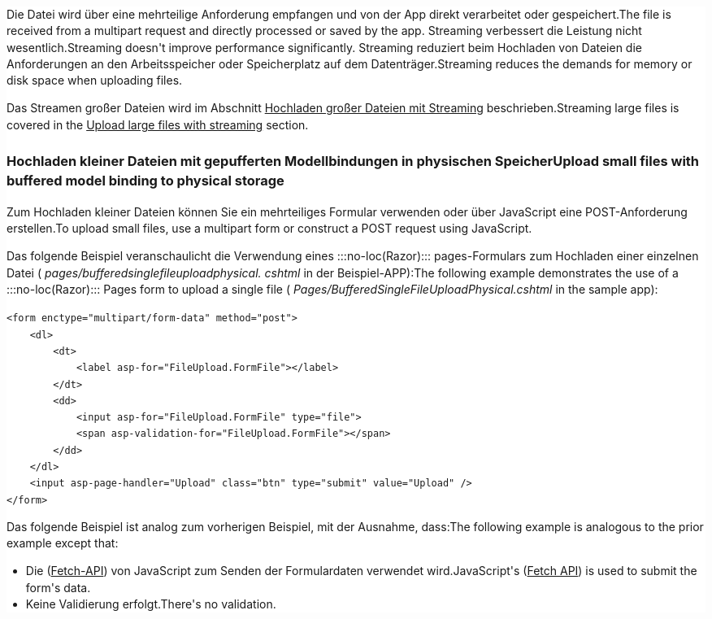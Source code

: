 <span data-ttu-id="4bdbe-166">Die Datei wird über eine mehrteilige Anforderung empfangen und von der App direkt verarbeitet oder gespeichert.</span><span class="sxs-lookup"><span data-stu-id="4bdbe-166">The file is received from a multipart request and directly processed or saved by the app.</span></span> <span data-ttu-id="4bdbe-167">Streaming verbessert die Leistung nicht wesentlich.</span><span class="sxs-lookup"><span data-stu-id="4bdbe-167">Streaming doesn't improve performance significantly.</span></span> <span data-ttu-id="4bdbe-168">Streaming reduziert beim Hochladen von Dateien die Anforderungen an den Arbeitsspeicher oder Speicherplatz auf dem Datenträger.</span><span class="sxs-lookup"><span data-stu-id="4bdbe-168">Streaming reduces the demands for memory or disk space when uploading files.</span></span>

<span data-ttu-id="4bdbe-169">Das Streamen großer Dateien wird im Abschnitt [Hochladen großer Dateien mit Streaming](#upload-large-files-with-streaming) beschrieben.</span><span class="sxs-lookup"><span data-stu-id="4bdbe-169">Streaming large files is covered in the [Upload large files with streaming](#upload-large-files-with-streaming) section.</span></span>

### <a name="upload-small-files-with-buffered-model-binding-to-physical-storage"></a><span data-ttu-id="4bdbe-170">Hochladen kleiner Dateien mit gepufferten Modellbindungen in physischen Speicher</span><span class="sxs-lookup"><span data-stu-id="4bdbe-170">Upload small files with buffered model binding to physical storage</span></span>

<span data-ttu-id="4bdbe-171">Zum Hochladen kleiner Dateien können Sie ein mehrteiliges Formular verwenden oder über JavaScript eine POST-Anforderung erstellen.</span><span class="sxs-lookup"><span data-stu-id="4bdbe-171">To upload small files, use a multipart form or construct a POST request using JavaScript.</span></span>

<span data-ttu-id="4bdbe-172">Das folgende Beispiel veranschaulicht die Verwendung eines :::no-loc(Razor)::: pages-Formulars zum Hochladen einer einzelnen Datei ( *pages/bufferedsinglefileuploadphysical. cshtml* in der Beispiel-APP):</span><span class="sxs-lookup"><span data-stu-id="4bdbe-172">The following example demonstrates the use of a :::no-loc(Razor)::: Pages form to upload a single file ( *Pages/BufferedSingleFileUploadPhysical.cshtml* in the sample app):</span></span>

```cshtml
<form enctype="multipart/form-data" method="post">
    <dl>
        <dt>
            <label asp-for="FileUpload.FormFile"></label>
        </dt>
        <dd>
            <input asp-for="FileUpload.FormFile" type="file">
            <span asp-validation-for="FileUpload.FormFile"></span>
        </dd>
    </dl>
    <input asp-page-handler="Upload" class="btn" type="submit" value="Upload" />
</form>
```

<span data-ttu-id="4bdbe-173">Das folgende Beispiel ist analog zum vorherigen Beispiel, mit der Ausnahme, dass:</span><span class="sxs-lookup"><span data-stu-id="4bdbe-173">The following example is analogous to the prior example except that:</span></span>

* <span data-ttu-id="4bdbe-174">Die ([Fetch-API](https://developer.mozilla.org/docs/Web/API/Fetch_API)) von JavaScript zum Senden der Formulardaten verwendet wird.</span><span class="sxs-lookup"><span data-stu-id="4bdbe-174">JavaScript's ([Fetch API](https://developer.mozilla.org/docs/Web/API/Fetch_API)) is used to submit the form's data.</span></span>
* <span data-ttu-id="4bdbe-175">Keine Validierung erfolgt.</span><span class="sxs-lookup"><span data-stu-id="4bdbe-175">There's no validation.</span></span>

